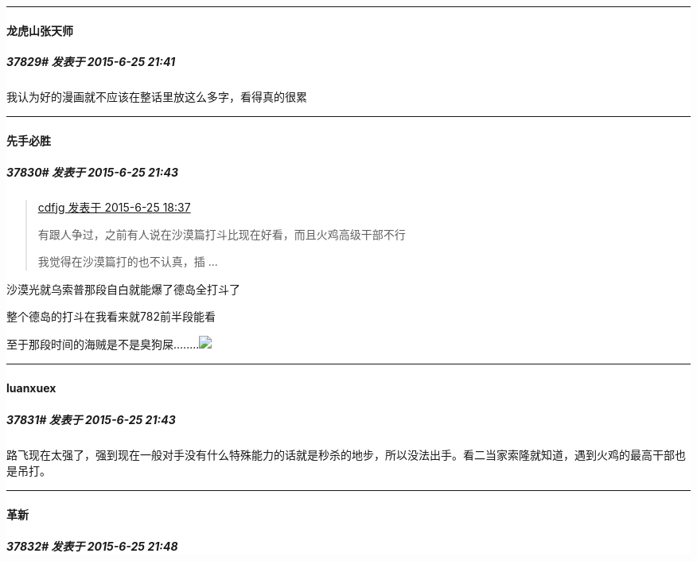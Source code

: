 





-----

####  龙虎山张天师  
##### 37829#       发表于 2015-6-25 21:41




我认为好的漫画就不应该在整话里放这么多字，看得真的很累







-----

####  先手必胜  
##### 37830#       发表于 2015-6-25 21:43



<blockquote><a href="httphttps://bbs.saraba1st.com/2b/forum.php?mod=redirect&amp;goto=findpost&amp;pid=29361850&amp;ptid=98922" target="_blank">cdfjg 发表于 2015-6-25 18:37</a>

有跟人争过，之前有人说在沙漠篇打斗比现在好看，而且火鸡高级干部不行

我觉得在沙漠篇打的也不认真，插 ...</blockquote>
沙漠光就乌索普那段自白就能爆了德岛全打斗了

整个德岛的打斗在我看来就782前半段能看


至于那段时间的海贼是不是臭狗屎........<img src="https://static.saraba1st.com/image/smiley/carton/172.jpg" referrerpolicy="no-referrer">







-----

####  luanxuex  
##### 37831#       发表于 2015-6-25 21:43




路飞现在太强了，强到现在一般对手没有什么特殊能力的话就是秒杀的地步，所以没法出手。看二当家索隆就知道，遇到火鸡的最高干部也是吊打。







-----

####  革新  
##### 37832#       发表于 2015-6-25 21:48
